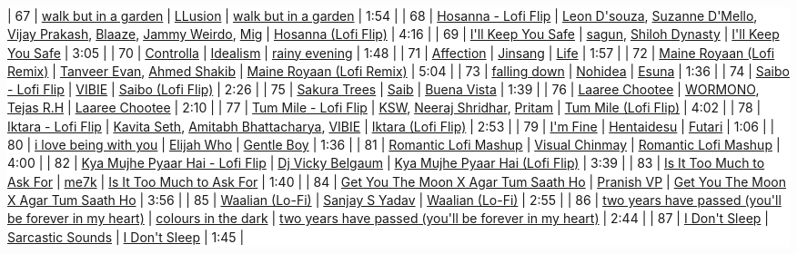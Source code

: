 | 67 | [walk but in a garden](https://open.spotify.com/track/0p1oF94MG2dOCbMSDsGMDj) | [LLusion](https://open.spotify.com/artist/5XBb04uBpKPWPWC2jXgGqb) | [walk but in a garden](https://open.spotify.com/album/03Glq418UekVfi6ud34yeg) | 1:54 |
| 68 | [Hosanna \- Lofi Flip](https://open.spotify.com/track/7BbhFrLzCP7DdnV69vVbCv) | [Leon D'souza](https://open.spotify.com/artist/71Rv7hyuI5904jgrtT4IN9), [Suzanne D'Mello](https://open.spotify.com/artist/4HQeSXwG2BVH0KvxHE5oCf), [Vijay Prakash](https://open.spotify.com/artist/4iA6bUhiZyvRKJf4FNVX39), [Blaaze](https://open.spotify.com/artist/4DqSAnlpn10M4pHUFPEt4E), [Jammy Weirdo](https://open.spotify.com/artist/64QCKFA8kD38Waf5EXbSRp), [Mig](https://open.spotify.com/artist/7omB2Vc993xt3mpwAcosYe) | [Hosanna \(Lofi Flip\)](https://open.spotify.com/album/4g9Bvb10Z0SL4PkVLUbBIM) | 4:16 |
| 69 | [I'll Keep You Safe](https://open.spotify.com/track/01Rc6yXYtujAnMaR1NME11) | [sagun](https://open.spotify.com/artist/4YJkA3YshwZ8FwljpMW0II), [Shiloh Dynasty](https://open.spotify.com/artist/1wxPItEzr7U7rGSMPqZ25r) | [I'll Keep You Safe](https://open.spotify.com/album/0VKgiEdp517vGQAI9speIX) | 3:05 |
| 70 | [Controlla](https://open.spotify.com/track/1FlY15vdP570PJucy6JdYm) | [Idealism](https://open.spotify.com/artist/6YJ4EgQzDfJnIHRbqIHAdD) | [rainy evening](https://open.spotify.com/album/2QfC7NDknouUOjSPm12OxQ) | 1:48 |
| 71 | [Affection](https://open.spotify.com/track/3ukklzkdKjDzqkroiXTvf4) | [Jinsang](https://open.spotify.com/artist/5FsfZj0Mp6YwEWytuJUcWt) | [Life](https://open.spotify.com/album/0N0l3JnVMd4hFhS5V2d1iY) | 1:57 |
| 72 | [Maine Royaan \(Lofi Remix\)](https://open.spotify.com/track/3khiYRqf3tjb6PSGBhkfl4) | [Tanveer Evan](https://open.spotify.com/artist/4OUraoZcwg1SsMHFjuaajw), [Ahmed Shakib](https://open.spotify.com/artist/2pXBuKCgIX7qJEa2Dfm21a) | [Maine Royaan \(Lofi Remix\)](https://open.spotify.com/album/7E96Jeo9E1LDYsg2hKrDcZ) | 5:04 |
| 73 | [falling down](https://open.spotify.com/track/39BjmE63Oum0jR2QpHYSJv) | [Nohidea](https://open.spotify.com/artist/5b0XQwyoJBFd3MwL2YxEPO) | [Esuna](https://open.spotify.com/album/2Axz58Fwff2SSeCsmjz1TH) | 1:36 |
| 74 | [Saibo \- Lofi Flip](https://open.spotify.com/track/1E16f7KcZmuXuhlenRwA2m) | [VIBIE](https://open.spotify.com/artist/1btklM4yoTaKiVjLodLrOh) | [Saibo \(Lofi Flip\)](https://open.spotify.com/album/4c9FRN0aGll1nzuNwQ68HU) | 2:26 |
| 75 | [Sakura Trees](https://open.spotify.com/track/3F0mcxksBp33QrL6oyjvLN) | [Saib](https://open.spotify.com/artist/6N4HlHINMvoTyAL0yhBUCk) | [Buena Vista](https://open.spotify.com/album/5mgVRRHjtl9fSY3rUHysJx) | 1:39 |
| 76 | [Laaree Chootee](https://open.spotify.com/track/0HnbfIzOu6eLF8Kb1mT9Wl) | [WORMONO](https://open.spotify.com/artist/5osbiefpwljgv3pRQNmbFO), [Tejas R.H](https://open.spotify.com/artist/4cP3ymK1Xo0dqBLp98g95J) | [Laaree Chootee](https://open.spotify.com/album/6DRQUIGYsV228eyPt9VokG) | 2:10 |
| 77 | [Tum Mile \- Lofi Flip](https://open.spotify.com/track/1CsRoIeHaHRysPMoEaKRoQ) | [KSW](https://open.spotify.com/artist/2GhRzK7XzixKuZYEEfUkBR), [Neeraj Shridhar](https://open.spotify.com/artist/3tHD07u1ON4uHxmnT9rwqZ), [Pritam](https://open.spotify.com/artist/1wRPtKGflJrBx9BmLsSwlU) | [Tum Mile \(Lofi Flip\)](https://open.spotify.com/album/3HLuAGbNIeDhx1MlR9auER) | 4:02 |
| 78 | [Iktara \- Lofi Flip](https://open.spotify.com/track/7JOFplrLQfYkuEcWCASZDo) | [Kavita Seth](https://open.spotify.com/artist/3nQ125TJobosBH446Dsvvv), [Amitabh Bhattacharya](https://open.spotify.com/artist/2fMqTqiTxUDlmcOEPaQSsx), [VIBIE](https://open.spotify.com/artist/1btklM4yoTaKiVjLodLrOh) | [Iktara \(Lofi Flip\)](https://open.spotify.com/album/21bNH0z2JgCevs7f6gNRgJ) | 2:53 |
| 79 | [I'm Fine](https://open.spotify.com/track/5YtcQQJOSf0a785PTaai7Y) | [Hentaidesu](https://open.spotify.com/artist/4PElVVeU3CyivgTuY8i0bK) | [Futari](https://open.spotify.com/album/3LcqhYy1gPJflovJt9Fdi5) | 1:06 |
| 80 | [i love being with you](https://open.spotify.com/track/05WumP6Z6mu15TfGb4HvUg) | [Elijah Who](https://open.spotify.com/artist/2b0aKuno01NxPWVCUVIEc8) | [Gentle Boy](https://open.spotify.com/album/3CqMf4FpdYhjSTtFQiQnVK) | 1:36 |
| 81 | [Romantic Lofi Mashup](https://open.spotify.com/track/6rCt3zQpc2wRHjHhM8EwHB) | [Visual Chinmay](https://open.spotify.com/artist/6OQun0qxoOjStLIqxcmYK6) | [Romantic Lofi Mashup](https://open.spotify.com/album/6uLTofOp4wij6YCcb0Mwlu) | 4:00 |
| 82 | [Kya Mujhe Pyaar Hai \- Lofi Flip](https://open.spotify.com/track/3Bh3NOzgOPlgJwpGz8P8Dt) | [Dj Vicky Belgaum](https://open.spotify.com/artist/3iZYzGUWgZKf8yoKLWKlxy) | [Kya Mujhe Pyaar Hai \(Lofi Flip\)](https://open.spotify.com/album/5O4fKxZIYBPoIpBPeNGwyO) | 3:39 |
| 83 | [Is It Too Much to Ask For](https://open.spotify.com/track/5KPSKv02jtAsI7fmpT7enC) | [me7k](https://open.spotify.com/artist/5yXMtEjaBVEtGSyICT1w2b) | [Is It Too Much to Ask For](https://open.spotify.com/album/0IzYrQln8FJY0XwfYq3X6c) | 1:40 |
| 84 | [Get You The Moon X Agar Tum Saath Ho](https://open.spotify.com/track/5qhWIOZ6HztbHnsWNnkJTf) | [Pranish VP](https://open.spotify.com/artist/2RXTjV42UE6r9i5izVsiKa) | [Get You The Moon X Agar Tum Saath Ho](https://open.spotify.com/album/57Q4oIX0NNzE8pcZhE0XIW) | 3:56 |
| 85 | [Waalian \(Lo\-Fi\)](https://open.spotify.com/track/1FTiraMT2EX2zX1445zmWD) | [Sanjay S Yadav](https://open.spotify.com/artist/6rgc6AL16aoiwofPPzsoLU) | [Waalian \(Lo\-Fi\)](https://open.spotify.com/album/2moppEz2KPZAFIY63zjoaq) | 2:55 |
| 86 | [two years have passed \(you'll be forever in my heart\)](https://open.spotify.com/track/0wbC3G2o0lXDY9xxxXqWDZ) | [colours in the dark](https://open.spotify.com/artist/4lRRwA3JsWrOD8f47gI2iI) | [two years have passed \(you'll be forever in my heart\)](https://open.spotify.com/album/0xWns05vgbslYeVkNx0Xaf) | 2:44 |
| 87 | [I Don't Sleep](https://open.spotify.com/track/0f0gfm6wHjhqrBMHBn9Ajr) | [Sarcastic Sounds](https://open.spotify.com/artist/1bq8rqNnfrojn0OSAfeNXJ) | [I Don't Sleep](https://open.spotify.com/album/49OHwmq4uGM51itc6QT4tE) | 1:45 |